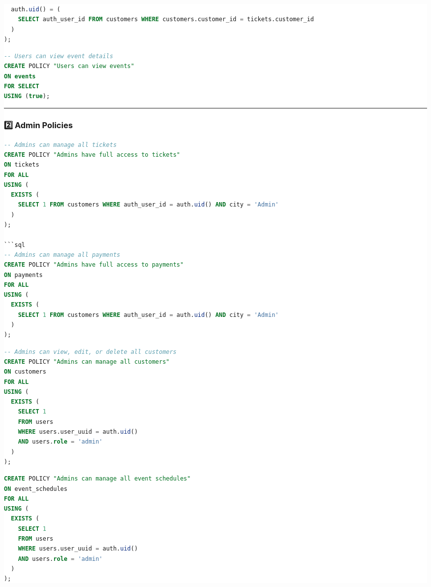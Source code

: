 ```sql
  auth.uid() = (
    SELECT auth_user_id FROM customers WHERE customers.customer_id = tickets.customer_id
  )
);
```

```sql
-- Users can view event details
CREATE POLICY "Users can view events"
ON events
FOR SELECT
USING (true);
```
---

### 2️⃣ Admin Policies
```sql
-- Admins can manage all tickets
CREATE POLICY "Admins have full access to tickets"
ON tickets
FOR ALL
USING (
  EXISTS (
    SELECT 1 FROM customers WHERE auth_user_id = auth.uid() AND city = 'Admin'
  )
);

```sql
-- Admins can manage all payments
CREATE POLICY "Admins have full access to payments"
ON payments
FOR ALL
USING (
  EXISTS (
    SELECT 1 FROM customers WHERE auth_user_id = auth.uid() AND city = 'Admin'
  )
);
```

```sql
-- Admins can view, edit, or delete all customers
CREATE POLICY "Admins can manage all customers"
ON customers
FOR ALL
USING (
  EXISTS (
    SELECT 1
    FROM users
    WHERE users.user_uuid = auth.uid()
    AND users.role = 'admin'
  )
);
```
```sql
CREATE POLICY "Admins can manage all event schedules"
ON event_schedules
FOR ALL
USING (
  EXISTS (
    SELECT 1
    FROM users
    WHERE users.user_uuid = auth.uid()
    AND users.role = 'admin'
  )
);
```